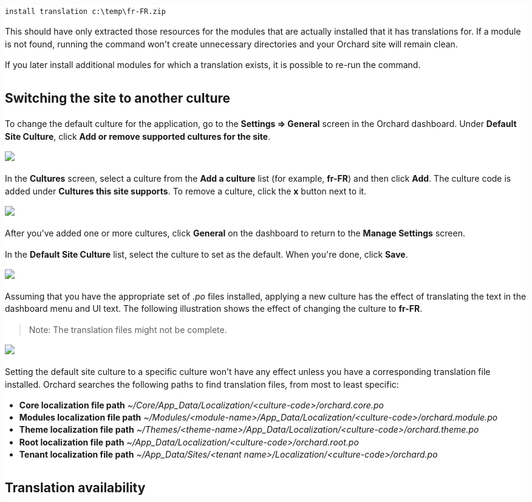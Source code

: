     
    install translation c:\temp\fr-FR.zip


This should have only extracted those resources for the modules that are actually installed that it has translations for. If a module is not found, running the command won't create unnecessary directories and your Orchard site will remain clean.

If you later install additional modules for which a translation exists, it is possible to re-run the command.

## Switching the site to another culture

To change the default culture for the application, go to the **Settings => General** screen in the Orchard dashboard. Under **Default Site Culture**, click **Add or remove supported cultures for the site**. 

![](../Upload/screenshots/add_cultures_settings.png)

In the **Cultures** screen, select a culture from the **Add a culture** list (for example, **fr-FR**) and then click **Add**. The culture code is added under **Cultures this site supports**. To remove a culture, click the **x** button next to it. 

![](../Upload/screenshots/Culture_available_fr.png)

After you've added one or more cultures, click **General** on the dashboard to return to the **Manage Settings** screen.

In the **Default Site Culture** list, select the culture to set as the default. When you're done, click **Save**.

![](../Upload/screenshots/Culture_newdefault_fr.png)

Assuming that you have the appropriate set of _.po_ files installed, applying a new culture has the effect of translating the text in the dashboard menu and UI text. The following illustration shows the effect of changing the culture to **fr-FR**.  

> Note: The translation files might not be complete.

![](../Upload/screenshots_675/default_site_culture_fr_675.png)

Setting the default site culture to a specific culture won't have any effect unless you have a corresponding translation file installed.  Orchard searches the following paths to find translation files, from most to least specific:

* **Core localization file path** _~/Core/App\_Data/Localization/&lt;culture-code&gt;/orchard.core.po_
* **Modules localization file path** _~/Modules/&lt;module-name&gt;/App\_Data/Localization/&lt;culture-code&gt;/orchard.module.po_
* **Theme localization file path** _~/Themes/&lt;theme-name&gt;/App\_Data/Localization/&lt;culture-code&gt;/orchard.theme.po_
* **Root localization file path** _~/App\_Data/Localization/&lt;culture-code&gt;/orchard.root.po_
* **Tenant localization file path** _~/App\_Data/Sites/&lt;tenant name&gt;/Localization/&lt;culture-code&gt;/orchard.po_

## Translation availability
